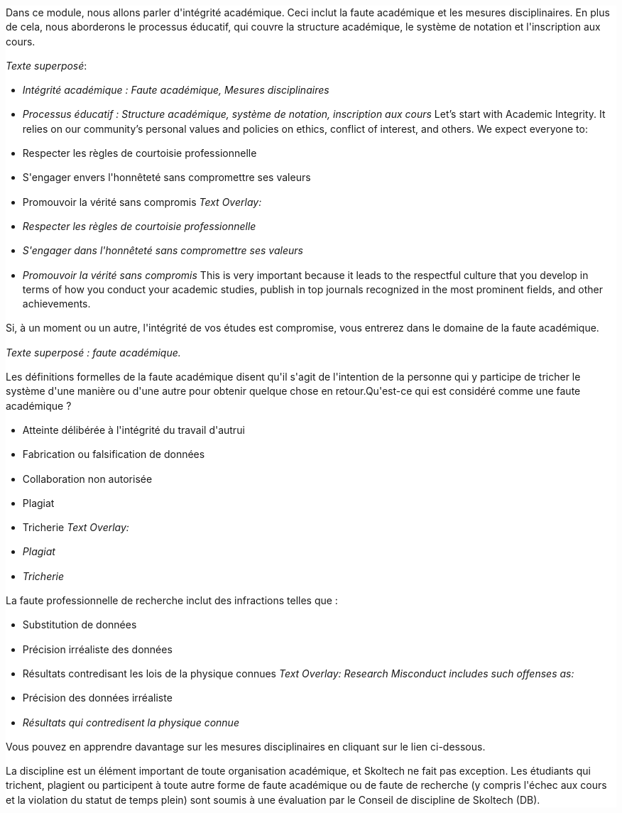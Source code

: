 Dans ce module, nous allons parler d'intégrité académique. Ceci inclut la faute académique et les mesures disciplinaires.  En plus de cela, nous aborderons le processus éducatif, qui couvre la structure académique, le système de notation et l'inscription aux cours.

*Texte superposé*:

- *Intégrité académique : Faute académique, Mesures disciplinaires*
- *Processus éducatif : Structure académique, système de notation, inscription aux cours*
Let’s start with Academic Integrity. It relies on our community’s personal values and policies on ethics, conflict of interest, and others. We expect everyone to:

- Respecter les règles de courtoisie professionnelle
- S'engager envers l'honnêteté sans compromettre ses valeurs
- Promouvoir la vérité sans compromis
*Text Overlay:*

- *Respecter les règles de courtoisie professionnelle*
- *S'engager dans l'honnêteté sans compromettre ses valeurs*
- *Promouvoir la vérité sans compromis*
This is very important because it leads to the respectful culture that you develop in terms of how you conduct your academic studies, publish in top journals recognized in the most prominent fields, and other achievements.

Si, à un moment ou un autre, l'intégrité de vos études est compromise, vous entrerez dans le domaine de la faute académique.

*Texte superposé : faute académique.*

Les définitions formelles de la faute académique disent qu'il s'agit de l'intention de la personne qui y participe de tricher le système d'une manière ou d'une autre pour obtenir quelque chose en retour. ​​Qu'est-ce qui est considéré comme une faute académique ?

* Atteinte délibérée à l'intégrité du travail d'autrui
* Fabrication ou falsification de données
* Collaboration non autorisée
* Plagiat
* Tricherie
*Text Overlay:*

* *Plagiat*

* *Tricherie*

La faute professionnelle de recherche inclut des infractions telles que :

* Substitution de données
* Précision irréaliste des données
* Résultats contredisant les lois de la physique connues
*Text Overlay: Research Misconduct includes such offenses as:*

* Précision des données irréaliste

* *Résultats qui contredisent la physique connue*

Vous pouvez en apprendre davantage sur les mesures disciplinaires en cliquant sur le lien ci-dessous.

La discipline est un élément important de toute organisation académique, et Skoltech ne fait pas exception. Les étudiants qui trichent, plagient ou participent à toute autre forme de faute académique ou de faute de recherche (y compris l'échec aux cours et la violation du statut de temps plein) sont soumis à une évaluation par le Conseil de discipline de Skoltech (DB).
